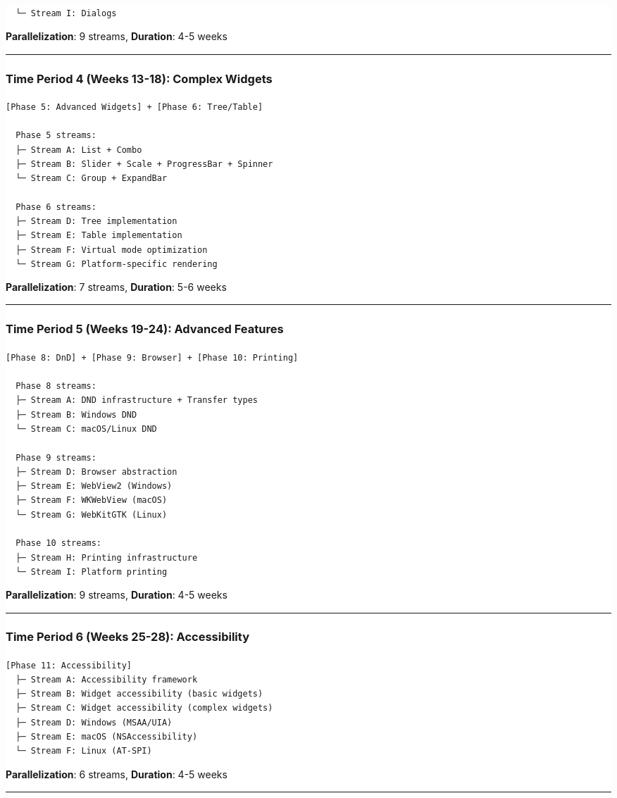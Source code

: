 ```
  └─ Stream I: Dialogs
```
**Parallelization**: 9 streams, **Duration**: 4-5 weeks

---

### Time Period 4 (Weeks 13-18): Complex Widgets
```
[Phase 5: Advanced Widgets] + [Phase 6: Tree/Table]

  Phase 5 streams:
  ├─ Stream A: List + Combo
  ├─ Stream B: Slider + Scale + ProgressBar + Spinner
  └─ Stream C: Group + ExpandBar

  Phase 6 streams:
  ├─ Stream D: Tree implementation
  ├─ Stream E: Table implementation
  ├─ Stream F: Virtual mode optimization
  └─ Stream G: Platform-specific rendering
```
**Parallelization**: 7 streams, **Duration**: 5-6 weeks

---

### Time Period 5 (Weeks 19-24): Advanced Features
```
[Phase 8: DnD] + [Phase 9: Browser] + [Phase 10: Printing]

  Phase 8 streams:
  ├─ Stream A: DND infrastructure + Transfer types
  ├─ Stream B: Windows DND
  └─ Stream C: macOS/Linux DND

  Phase 9 streams:
  ├─ Stream D: Browser abstraction
  ├─ Stream E: WebView2 (Windows)
  ├─ Stream F: WKWebView (macOS)
  └─ Stream G: WebKitGTK (Linux)

  Phase 10 streams:
  ├─ Stream H: Printing infrastructure
  └─ Stream I: Platform printing
```
**Parallelization**: 9 streams, **Duration**: 4-5 weeks

---

### Time Period 6 (Weeks 25-28): Accessibility
```
[Phase 11: Accessibility]
  ├─ Stream A: Accessibility framework
  ├─ Stream B: Widget accessibility (basic widgets)
  ├─ Stream C: Widget accessibility (complex widgets)
  ├─ Stream D: Windows (MSAA/UIA)
  ├─ Stream E: macOS (NSAccessibility)
  └─ Stream F: Linux (AT-SPI)
```
**Parallelization**: 6 streams, **Duration**: 4-5 weeks

---